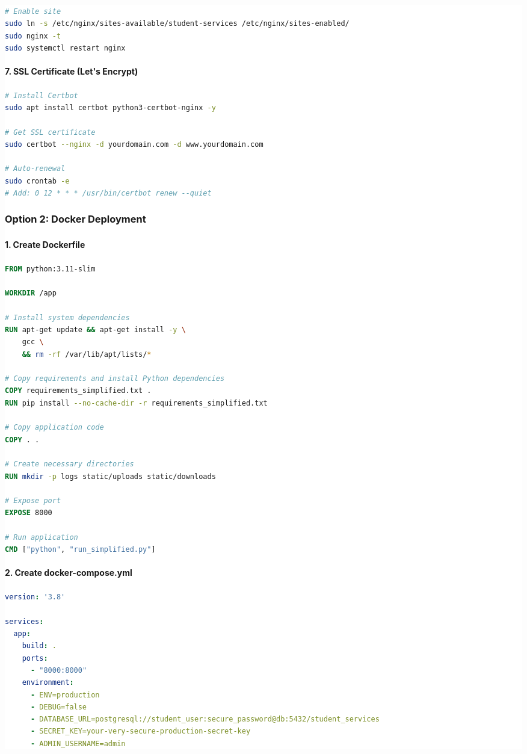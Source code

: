 ```bash
# Enable site
sudo ln -s /etc/nginx/sites-available/student-services /etc/nginx/sites-enabled/
sudo nginx -t
sudo systemctl restart nginx
```

#### 7. SSL Certificate (Let's Encrypt)
```bash
# Install Certbot
sudo apt install certbot python3-certbot-nginx -y

# Get SSL certificate
sudo certbot --nginx -d yourdomain.com -d www.yourdomain.com

# Auto-renewal
sudo crontab -e
# Add: 0 12 * * * /usr/bin/certbot renew --quiet
```

### Option 2: Docker Deployment

#### 1. Create Dockerfile
```dockerfile
FROM python:3.11-slim

WORKDIR /app

# Install system dependencies
RUN apt-get update && apt-get install -y \
    gcc \
    && rm -rf /var/lib/apt/lists/*

# Copy requirements and install Python dependencies
COPY requirements_simplified.txt .
RUN pip install --no-cache-dir -r requirements_simplified.txt

# Copy application code
COPY . .

# Create necessary directories
RUN mkdir -p logs static/uploads static/downloads

# Expose port
EXPOSE 8000

# Run application
CMD ["python", "run_simplified.py"]
```

#### 2. Create docker-compose.yml
```yaml
version: '3.8'

services:
  app:
    build: .
    ports:
      - "8000:8000"
    environment:
      - ENV=production
      - DEBUG=false
      - DATABASE_URL=postgresql://student_user:secure_password@db:5432/student_services
      - SECRET_KEY=your-very-secure-production-secret-key
      - ADMIN_USERNAME=admin
```